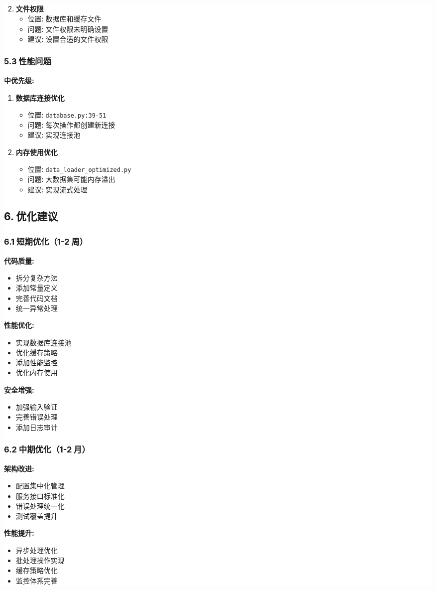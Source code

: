 2. **文件权限**
   - 位置: 数据库和缓存文件
   - 问题: 文件权限未明确设置
   - 建议: 设置合适的文件权限

### 5.3 性能问题

**中优先级:**
1. **数据库连接优化**
   - 位置: `database.py:39-51`
   - 问题: 每次操作都创建新连接
   - 建议: 实现连接池

2. **内存使用优化**
   - 位置: `data_loader_optimized.py`
   - 问题: 大数据集可能内存溢出
   - 建议: 实现流式处理

## 6. 优化建议

### 6.1 短期优化（1-2 周）

**代码质量:**
- 拆分复杂方法
- 添加常量定义
- 完善代码文档
- 统一异常处理

**性能优化:**
- 实现数据库连接池
- 优化缓存策略
- 添加性能监控
- 优化内存使用

**安全增强:**
- 加强输入验证
- 完善错误处理
- 添加日志审计

### 6.2 中期优化（1-2 月）

**架构改进:**
- 配置集中化管理
- 服务接口标准化
- 错误处理统一化
- 测试覆盖提升

**性能提升:**
- 异步处理优化
- 批处理操作实现
- 缓存策略优化
- 监控体系完善
